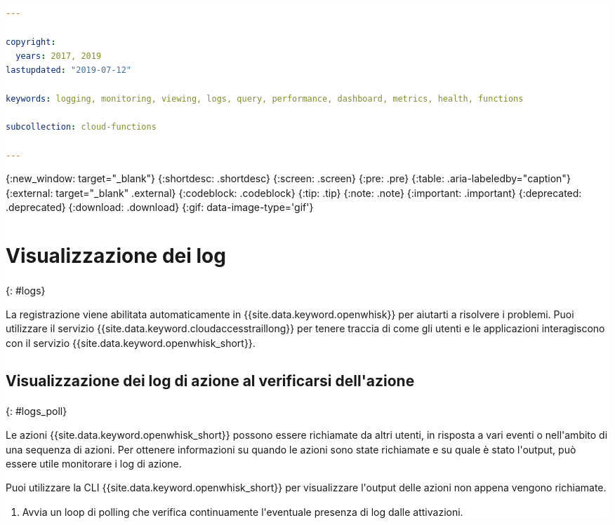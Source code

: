 ```yaml
---

copyright:
  years: 2017, 2019
lastupdated: "2019-07-12"

keywords: logging, monitoring, viewing, logs, query, performance, dashboard, metrics, health, functions

subcollection: cloud-functions

---
```


{:new_window: target="_blank"}
{:shortdesc: .shortdesc}
{:screen: .screen}
{:pre: .pre}
{:table: .aria-labeledby="caption"}
{:external: target="_blank" .external}
{:codeblock: .codeblock}
{:tip: .tip}
{:note: .note}
{:important: .important}
{:deprecated: .deprecated}
{:download: .download}
{:gif: data-image-type='gif'}


# Visualizzazione dei log
{: #logs}

La registrazione viene abilitata automaticamente in {{site.data.keyword.openwhisk}} per aiutarti a risolvere i problemi. Puoi utilizzare il servizio {{site.data.keyword.cloudaccesstraillong}} per tenere traccia di come gli utenti e le applicazioni interagiscono con il servizio {{site.data.keyword.openwhisk_short}}.


## Visualizzazione dei log di azione al verificarsi dell'azione
{: #logs_poll}

Le azioni {{site.data.keyword.openwhisk_short}} possono essere richiamate da altri utenti, in risposta a vari eventi o nell'ambito di una sequenza di azioni. Per ottenere informazioni su quando le azioni sono state richiamate e su quale è stato l'output, può essere utile monitorare i log di azione.

Puoi utilizzare la CLI {{site.data.keyword.openwhisk_short}} per visualizzare l'output delle azioni non appena vengono richiamate.

1. Avvia un loop di polling che verifica continuamente l'eventuale presenza di log dalle attivazioni.
